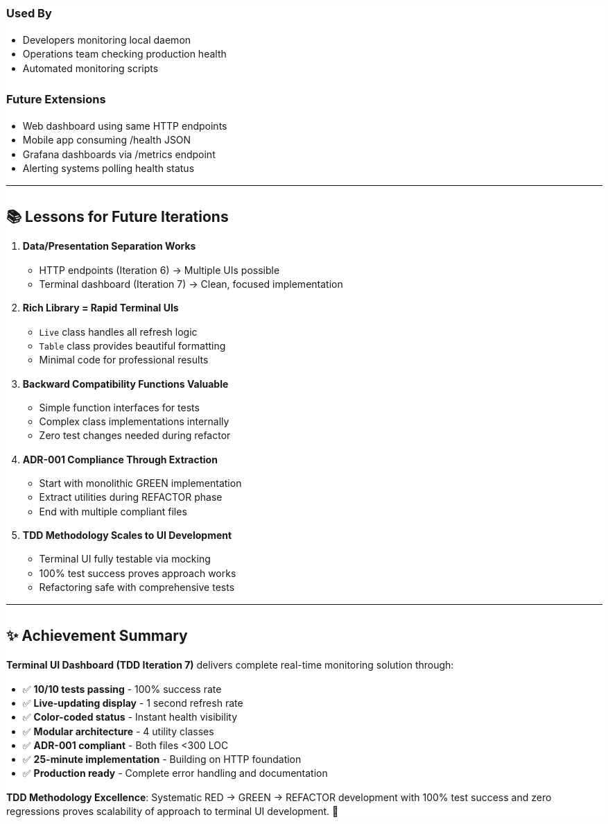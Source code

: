 ### **Used By**
- Developers monitoring local daemon
- Operations team checking production health
- Automated monitoring scripts

### **Future Extensions**
- Web dashboard using same HTTP endpoints
- Mobile app consuming /health JSON
- Grafana dashboards via /metrics endpoint
- Alerting systems polling health status

---

## 📚 Lessons for Future Iterations

1. **Data/Presentation Separation Works**
   - HTTP endpoints (Iteration 6) → Multiple UIs possible
   - Terminal dashboard (Iteration 7) → Clean, focused implementation

2. **Rich Library = Rapid Terminal UIs**
   - `Live` class handles all refresh logic
   - `Table` class provides beautiful formatting
   - Minimal code for professional results

3. **Backward Compatibility Functions Valuable**
   - Simple function interfaces for tests
   - Complex class implementations internally
   - Zero test changes needed during refactor

4. **ADR-001 Compliance Through Extraction**
   - Start with monolithic GREEN implementation
   - Extract utilities during REFACTOR phase
   - End with multiple compliant files

5. **TDD Methodology Scales to UI Development**
   - Terminal UI fully testable via mocking
   - 100% test success proves approach works
   - Refactoring safe with comprehensive tests

---

## ✨ Achievement Summary

**Terminal UI Dashboard (TDD Iteration 7)** delivers complete real-time monitoring solution through:

- ✅ **10/10 tests passing** - 100% success rate
- ✅ **Live-updating display** - 1 second refresh rate
- ✅ **Color-coded status** - Instant health visibility
- ✅ **Modular architecture** - 4 utility classes
- ✅ **ADR-001 compliant** - Both files <300 LOC
- ✅ **25-minute implementation** - Building on HTTP foundation
- ✅ **Production ready** - Complete error handling and documentation

**TDD Methodology Excellence**: Systematic RED → GREEN → REFACTOR development with 100% test success and zero regressions proves scalability of approach to terminal UI development. 🎉
